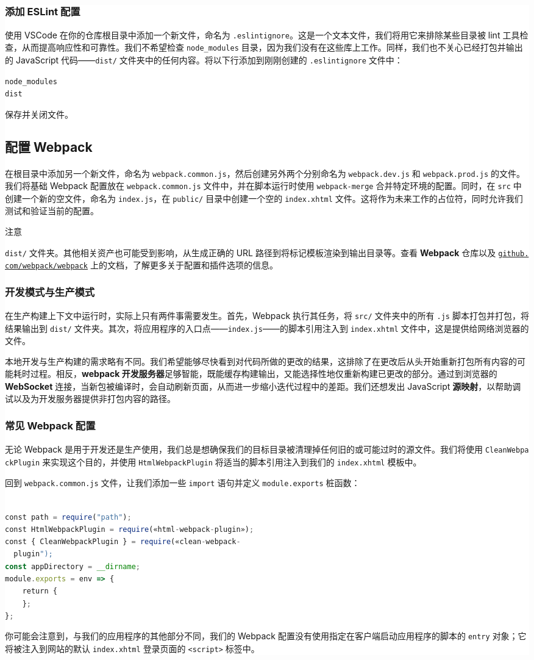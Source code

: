 ### 添加 ESLint 配置

使用 VSCode 在你的仓库根目录中添加一个新文件，命名为 `.eslintignore`。这是一个文本文件，我们将用它来排除某些目录被 lint 工具检查，从而提高响应性和可靠性。我们不希望检查 `node_modules` 目录，因为我们没有在这些库上工作。同样，我们也不关心已经打包并输出的 JavaScript 代码——`dist/` 文件夹中的任何内容。将以下行添加到刚刚创建的 `.eslintignore` 文件中：

```js
node_modules
dist
```

保存并关闭文件。

## 配置 Webpack

在根目录中添加另一个新文件，命名为 `webpack.common.js`，然后创建另外两个分别命名为 `webpack.dev.js` 和 `webpack.prod.js` 的文件。我们将基础 Webpack 配置放在 `webpack.common.js` 文件中，并在脚本运行时使用 `webpack-merge` 合并特定环境的配置。同时，在 `src` 中创建一个新的空文件，命名为 `index.js`，在 `public/` 目录中创建一个空的 `index.xhtml` 文件。这将作为未来工作的占位符，同时允许我们测试和验证当前的配置。

注意

`dist/` 文件夹。其他相关资产也可能受到影响，从生成正确的 URL 路径到将标记模板渲染到输出目录等。查看 **Webpack** 仓库以及 [`github.com/webpack/webpack`](https://github.com/webpack/webpack) 上的文档，了解更多关于配置和插件选项的信息。

### 开发模式与生产模式

在生产构建上下文中运行时，实际上只有两件事需要发生。首先，Webpack 执行其任务，将 `src/` 文件夹中的所有 `.js` 脚本打包并打包，将结果输出到 `dist/` 文件夹。其次，将应用程序的入口点——`index.js`——的脚本引用注入到 `index.xhtml` 文件中，这是提供给网络浏览器的文件。

本地开发与生产构建的需求略有不同。我们希望能够尽快看到对代码所做的更改的结果，这排除了在更改后从头开始重新打包所有内容的可能耗时过程。相反，**webpack 开发服务器**足够智能，既能缓存构建输出，又能选择性地仅重新构建已更改的部分。通过到浏览器的 **WebSocket** 连接，当新包被编译时，会自动刷新页面，从而进一步缩小迭代过程中的差距。我们还想发出 JavaScript **源映射**，以帮助调试以及为开发服务器提供非打包内容的路径。

### 常见 Webpack 配置

无论 Webpack 是用于开发还是生产使用，我们总是想确保我们的目标目录被清理掉任何旧的或可能过时的源文件。我们将使用 `CleanWebpackPlugin` 来实现这个目的，并使用 `HtmlWebpackPlugin` 将适当的脚本引用注入到我们的 `index.xhtml` 模板中。

回到 `webpack.common.js` 文件，让我们添加一些 `import` 语句并定义 `module.exports` 桩函数：

```js

const path = require("path");
const HtmlWebpackPlugin = require(«html-webpack-plugin»);
const { CleanWebpackPlugin } = require(«clean-webpack-
  plugin");
const appDirectory = __dirname;
module.exports = env => {
    return {
    };
};
```

你可能会注意到，与我们的应用程序的其他部分不同，我们的 Webpack 配置没有使用指定在客户端启动应用程序的脚本的 `entry` 对象；它将被注入到网站的默认 `index.xhtml` 登录页面的 `<script>` 标签中。
